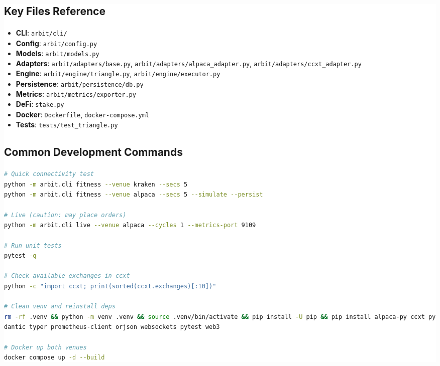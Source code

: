 ## Key Files Reference

- **CLI**: `arbit/cli/`
- **Config**: `arbit/config.py`
- **Models**: `arbit/models.py`
- **Adapters**: `arbit/adapters/base.py`, `arbit/adapters/alpaca_adapter.py`, `arbit/adapters/ccxt_adapter.py`
- **Engine**: `arbit/engine/triangle.py`, `arbit/engine/executor.py`
- **Persistence**: `arbit/persistence/db.py`
- **Metrics**: `arbit/metrics/exporter.py`
- **DeFi**: `stake.py`
- **Docker**: `Dockerfile`, `docker-compose.yml`
- **Tests**: `tests/test_triangle.py`

## Common Development Commands

```bash
# Quick connectivity test
python -m arbit.cli fitness --venue kraken --secs 5
python -m arbit.cli fitness --venue alpaca --secs 5 --simulate --persist

# Live (caution: may place orders)
python -m arbit.cli live --venue alpaca --cycles 1 --metrics-port 9109

# Run unit tests
pytest -q

# Check available exchanges in ccxt
python -c "import ccxt; print(sorted(ccxt.exchanges)[:10])"

# Clean venv and reinstall deps
rm -rf .venv && python -m venv .venv && source .venv/bin/activate && pip install -U pip && pip install alpaca-py ccxt pydantic typer prometheus-client orjson websockets pytest web3

# Docker up both venues
docker compose up -d --build
```
